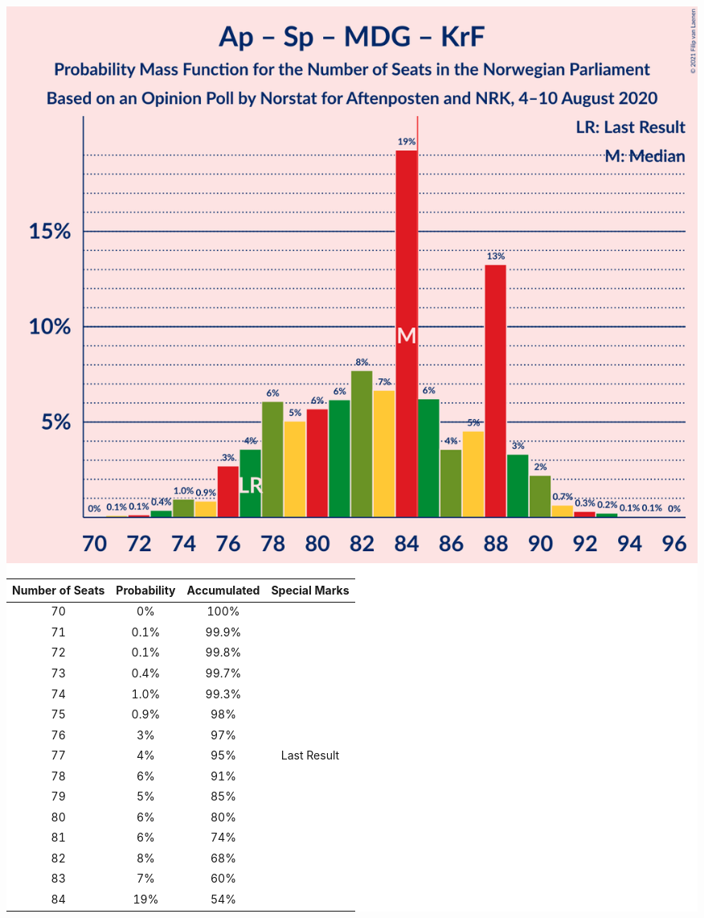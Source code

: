 ![Graph with seats probability mass function not yet produced](2020-08-10-Norstat-coalitions-seats-pmf-ap–sp–mdg–krf.png "Seats Probability Mass Function")

| Number of Seats | Probability | Accumulated | Special Marks |
|:---------------:|:-----------:|:-----------:|:-------------:|
| 70 | 0% | 100% |  |
| 71 | 0.1% | 99.9% |  |
| 72 | 0.1% | 99.8% |  |
| 73 | 0.4% | 99.7% |  |
| 74 | 1.0% | 99.3% |  |
| 75 | 0.9% | 98% |  |
| 76 | 3% | 97% |  |
| 77 | 4% | 95% | Last Result |
| 78 | 6% | 91% |  |
| 79 | 5% | 85% |  |
| 80 | 6% | 80% |  |
| 81 | 6% | 74% |  |
| 82 | 8% | 68% |  |
| 83 | 7% | 60% |  |
| 84 | 19% | 54% |  |